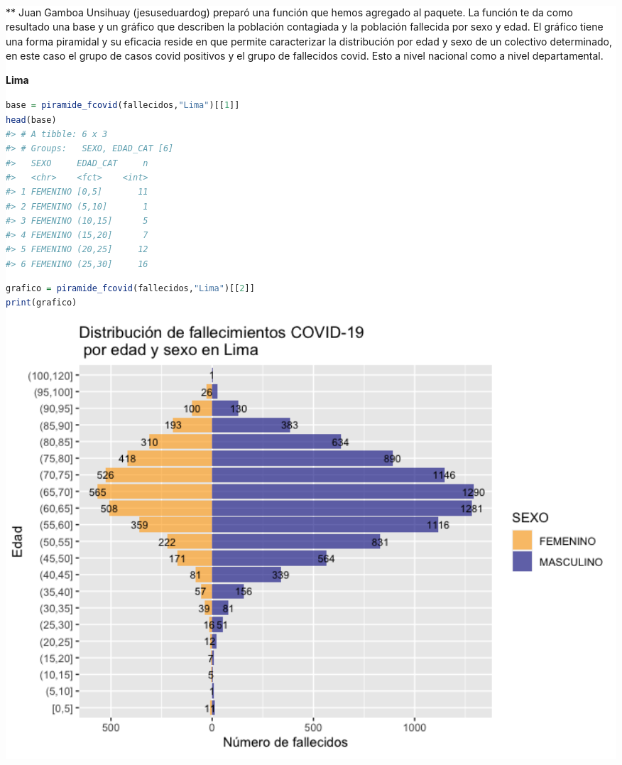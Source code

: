 \*\* Juan Gamboa Unsihuay (jesuseduardog) preparó una función que hemos
agregado al paquete. La función te da como resultado una base y un
gráfico que describen la población contagiada y la población fallecida
por sexo y edad. El gráfico tiene una forma piramidal y su eficacia
reside en que permite caracterizar la distribución por edad y sexo de un
colectivo determinado, en este caso el grupo de casos covid positivos y
el grupo de fallecidos covid. Esto a nivel nacional como a nivel
departamental.

**Lima**

``` r
base = piramide_fcovid(fallecidos,"Lima")[[1]]
head(base)
#> # A tibble: 6 x 3
#> # Groups:   SEXO, EDAD_CAT [6]
#>   SEXO     EDAD_CAT     n
#>   <chr>    <fct>    <int>
#> 1 FEMENINO [0,5]       11
#> 2 FEMENINO (5,10]       1
#> 3 FEMENINO (10,15]      5
#> 4 FEMENINO (15,20]      7
#> 5 FEMENINO (20,25]     12
#> 6 FEMENINO (25,30]     16
```

``` r
grafico = piramide_fcovid(fallecidos,"Lima")[[2]]
print(grafico)
```

<img src="man/figures/README-piramide_fcovid-1.png" width="100%" />
